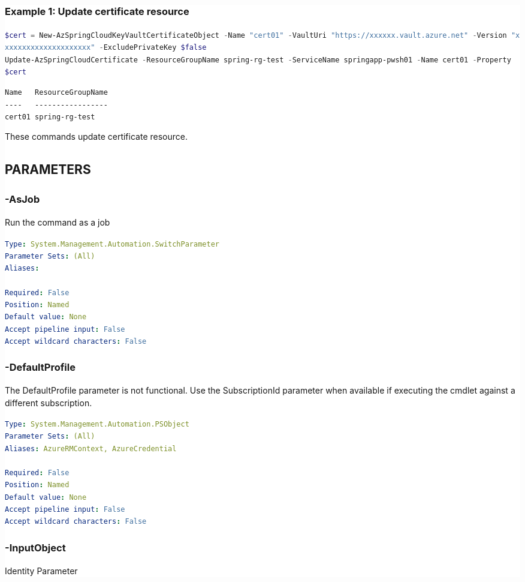 ### Example 1: Update certificate resource
```powershell
$cert = New-AzSpringCloudKeyVaultCertificateObject -Name "cert01" -VaultUri "https://xxxxxx.vault.azure.net" -Version "xxxxxxxxxxxxxxxxxxxxx" -ExcludePrivateKey $false
Update-AzSpringCloudCertificate -ResourceGroupName spring-rg-test -ServiceName springapp-pwsh01 -Name cert01 -Property $cert
```

```output
Name   ResourceGroupName
----   -----------------
cert01 spring-rg-test
```

These commands update certificate resource.

## PARAMETERS

### -AsJob
Run the command as a job

```yaml
Type: System.Management.Automation.SwitchParameter
Parameter Sets: (All)
Aliases:

Required: False
Position: Named
Default value: None
Accept pipeline input: False
Accept wildcard characters: False
```

### -DefaultProfile
The DefaultProfile parameter is not functional.
Use the SubscriptionId parameter when available if executing the cmdlet against a different subscription.

```yaml
Type: System.Management.Automation.PSObject
Parameter Sets: (All)
Aliases: AzureRMContext, AzureCredential

Required: False
Position: Named
Default value: None
Accept pipeline input: False
Accept wildcard characters: False
```

### -InputObject
Identity Parameter
